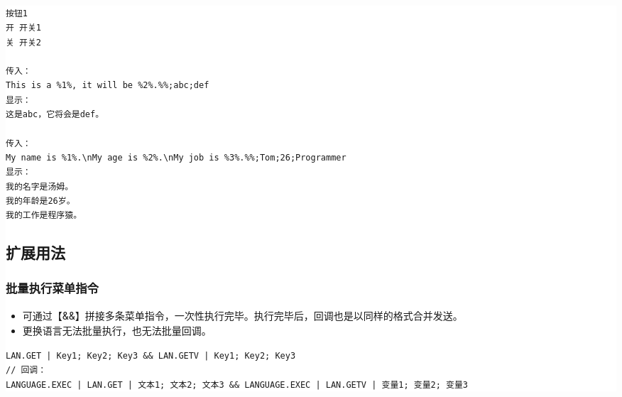 ```lsl
按钮1
开 开关1
关 开关2

传入：
This is a %1%, it will be %2%.%%;abc;def
显示：
这是abc，它将会是def。

传入：
My name is %1%.\nMy age is %2%.\nMy job is %3%.%%;Tom;26;Programmer
显示：
我的名字是汤姆。
我的年龄是26岁。
我的工作是程序猿。
```

## 扩展用法
### 批量执行菜单指令
- 可通过【&&】拼接多条菜单指令，一次性执行完毕。执行完毕后，回调也是以同样的格式合并发送。
- 更换语言无法批量执行，也无法批量回调。
```lsl
LAN.GET | Key1; Key2; Key3 && LAN.GETV | Key1; Key2; Key3
// 回调：
LANGUAGE.EXEC | LAN.GET | 文本1; 文本2; 文本3 && LANGUAGE.EXEC | LAN.GETV | 变量1; 变量2; 变量3
```